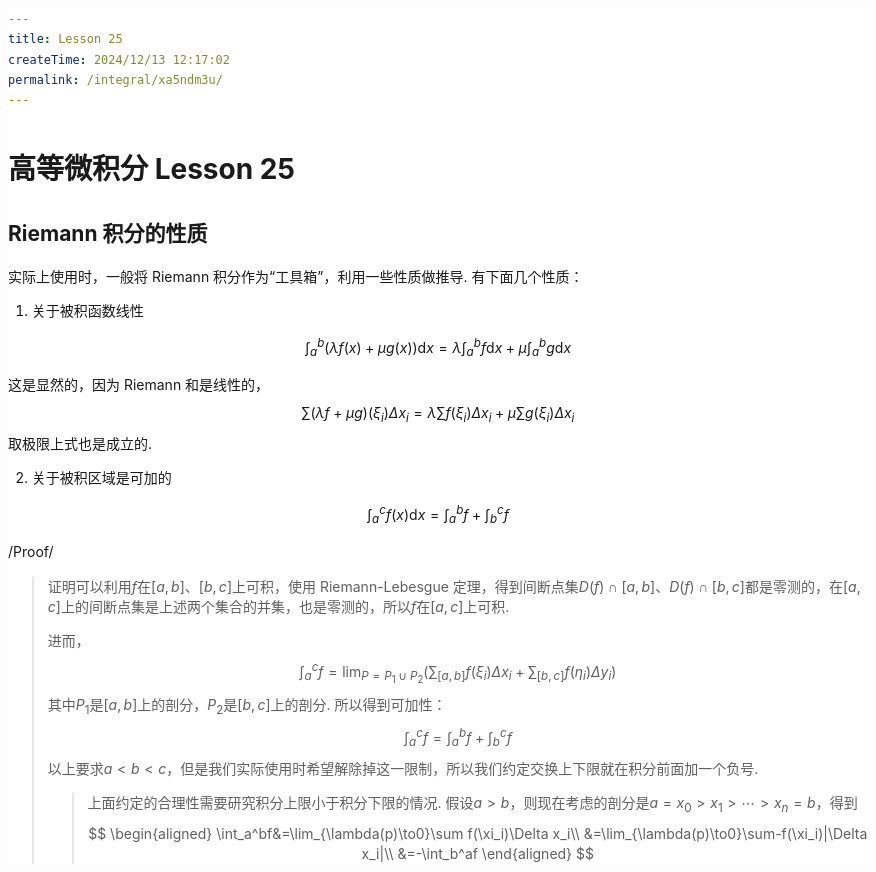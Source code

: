 ```yaml
---
title: Lesson 25
createTime: 2024/12/13 12:17:02
permalink: /integral/xa5ndm3u/
---
```

# 高等微积分 Lesson 25

## Riemann 积分的性质

实际上使用时，一般将 Riemann 积分作为“工具箱”，利用一些性质做推导. 有下面几个性质：

1. 关于被积函数线性

$$
\int_a^b(\lambda f(x)+\mu g(x))\text{d}x=\lambda\int_a^bf\text{d}x+\mu\int_a^bg\text{d}x
$$

这是显然的，因为 Riemann 和是线性的，
$$
\sum(\lambda f+\mu g)(\xi_i)\Delta x_i=\lambda\sum f(\xi_i)\Delta x_i+\mu\sum g(\xi_i)\Delta x_i
$$
取极限上式也是成立的.

2. 关于被积区域是可加的

$$
\int_a^c f(x)\text{d}x=\int_a^bf+\int_b^cf
$$

/Proof/

> 证明可以利用$f$在$[a,b]$、$[b,c]$上可积，使用 Riemann-Lebesgue 定理，得到间断点集$D(f)\cap[a,b]$、$D(f)\cap[b,c]$都是零测的，在$[a,c]$上的间断点集是上述两个集合的并集，也是零测的，所以$f$在$[a,c]$上可积.
>
> 进而，
> $$
> \int_a^cf=\lim_{P=P_1\cup P_2}(\sum_{[a,b]}f(\xi_i)\Delta x_i+\sum_{[b,c]}f(\eta_i)\Delta y_i)
> $$
> 其中$P_1$是$[a,b]$上的剖分，$P_2$是$[b,c]$上的剖分. 所以得到可加性：
> $$
> \int_a^cf=\int_a^bf+\int_b^cf
> $$
> 以上要求$a<b<c$，但是我们实际使用时希望解除掉这一限制，所以我们约定交换上下限就在积分前面加一个负号.
>
> > 上面约定的合理性需要研究积分上限小于积分下限的情况. 假设$a>b$，则现在考虑的剖分是$a=x_0>x_1>\cdots>x_n=b$，得到
> > $$
> > \begin{aligned}
> > \int_a^bf&=\lim_{\lambda(p)\to0}\sum f(\xi_i)\Delta x_i\\
> > &=\lim_{\lambda(p)\to0}\sum-f(\xi_i)|\Delta x_i|\\
> > &=-\int_b^af
> > \end{aligned}
> > $$
